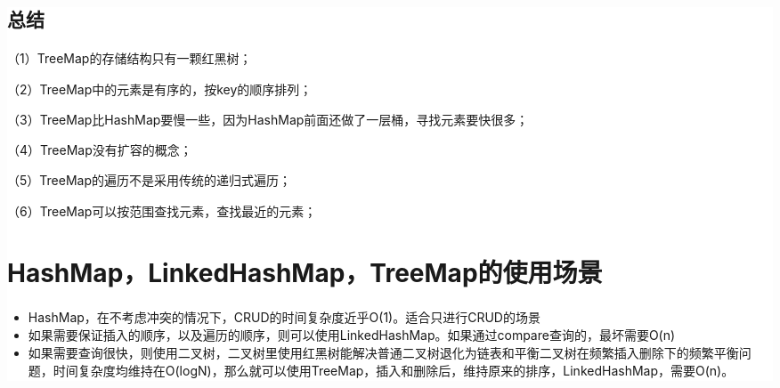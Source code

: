 ## 总结

（1）TreeMap的存储结构只有一颗红黑树；

（2）TreeMap中的元素是有序的，按key的顺序排列；

（3）TreeMap比HashMap要慢一些，因为HashMap前面还做了一层桶，寻找元素要快很多；

（4）TreeMap没有扩容的概念；

（5）TreeMap的遍历不是采用传统的递归式遍历；

（6）TreeMap可以按范围查找元素，查找最近的元素；

# HashMap，LinkedHashMap，TreeMap的使用场景

- HashMap，在不考虑冲突的情况下，CRUD的时间复杂度近乎O(1)。适合只进行CRUD的场景
- 如果需要保证插入的顺序，以及遍历的顺序，则可以使用LinkedHashMap。如果通过compare查询的，最坏需要O(n)
- 如果需要查询很快，则使用二叉树，二叉树里使用红黑树能解决普通二叉树退化为链表和平衡二叉树在频繁插入删除下的频繁平衡问题，时间复杂度均维持在O(logN)，那么就可以使用TreeMap，插入和删除后，维持原来的排序，LinkedHashMap，需要O(n)。


